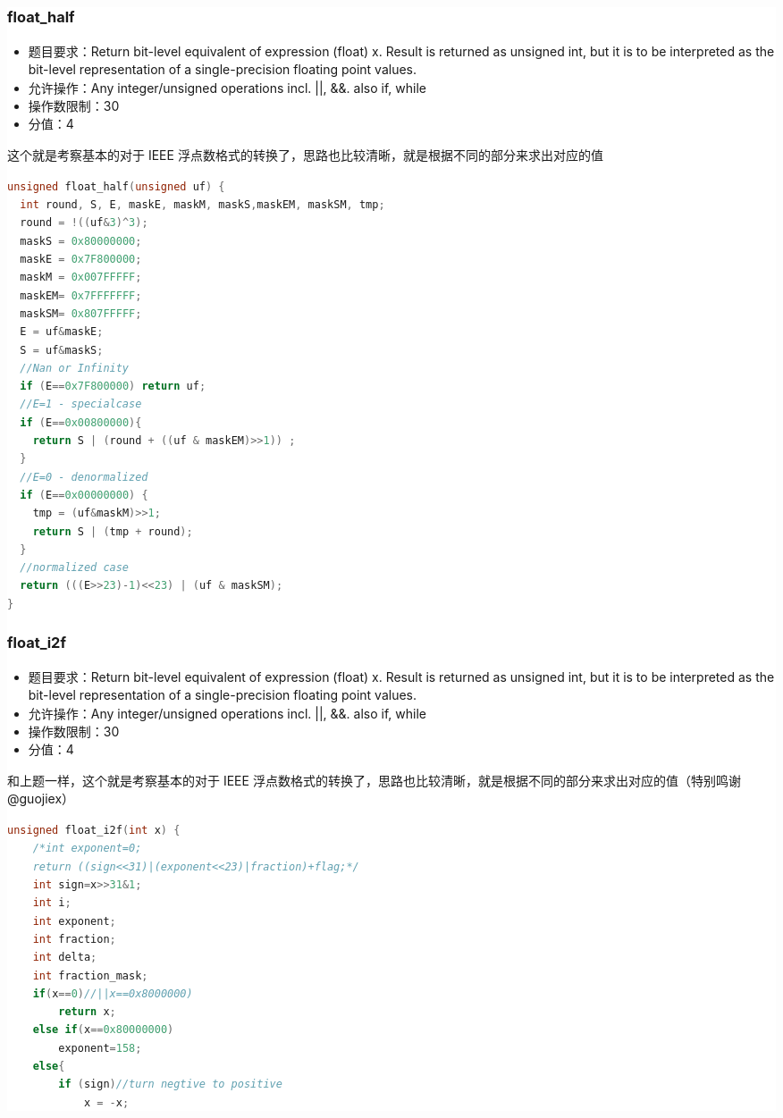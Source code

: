### float_half

+ 题目要求：Return bit-level equivalent of expression (float) x. Result is returned as unsigned int, but it is to be interpreted as the bit-level representation of a single-precision floating point values.
+ 允许操作：Any integer/unsigned operations incl. ||, &&. also if, while
+ 操作数限制：30
+ 分值：4

这个就是考察基本的对于 IEEE 浮点数格式的转换了，思路也比较清晰，就是根据不同的部分来求出对应的值

```c
unsigned float_half(unsigned uf) {
  int round, S, E, maskE, maskM, maskS,maskEM, maskSM, tmp;
  round = !((uf&3)^3);
  maskS = 0x80000000;
  maskE = 0x7F800000;
  maskM = 0x007FFFFF;
  maskEM= 0x7FFFFFFF;
  maskSM= 0x807FFFFF;
  E = uf&maskE;
  S = uf&maskS;
  //Nan or Infinity
  if (E==0x7F800000) return uf;
  //E=1 - specialcase
  if (E==0x00800000){
    return S | (round + ((uf & maskEM)>>1)) ;
  }
  //E=0 - denormalized
  if (E==0x00000000) {
    tmp = (uf&maskM)>>1;
    return S | (tmp + round);
  }
  //normalized case
  return (((E>>23)-1)<<23) | (uf & maskSM);
}
```

### float_i2f

+ 题目要求：Return bit-level equivalent of expression (float) x. Result is returned as unsigned int, but it is to be interpreted as the bit-level representation of a single-precision floating point values.
+ 允许操作：Any integer/unsigned operations incl. ||, &&. also if, while
+ 操作数限制：30
+ 分值：4

和上题一样，这个就是考察基本的对于 IEEE 浮点数格式的转换了，思路也比较清晰，就是根据不同的部分来求出对应的值（特别鸣谢@guojiex）

```c
unsigned float_i2f(int x) {
    /*int exponent=0;
    return ((sign<<31)|(exponent<<23)|fraction)+flag;*/
    int sign=x>>31&1;
    int i;
    int exponent; 
    int fraction; 
    int delta;
    int fraction_mask;
    if(x==0)//||x==0x8000000)
        return x;
    else if(x==0x80000000)
        exponent=158;
    else{
        if (sign)//turn negtive to positive
            x = -x;
```